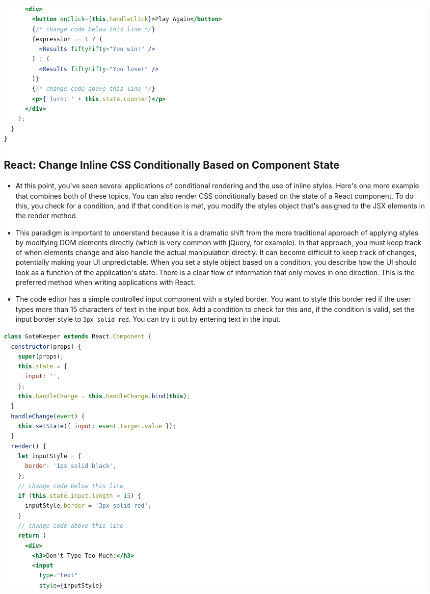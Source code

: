 ```jsx
      <div>
        <button onClick={this.handleClick}>Play Again</button>
        {/* change code below this line */}
        {expression == 1 ? (
          <Results fiftyFifty="You win!" />
        ) : (
          <Results fiftyFifty="You lose!" />
        )}
        {/* change code above this line */}
        <p>{'Turn: ' + this.state.counter}</p>
      </div>
    );
  }
}
```

## React: Change Inline CSS Conditionally Based on Component State

- At this point, you've seen several applications of conditional rendering and the use of inline styles. Here's one more example that combines both of these topics. You can also render CSS conditionally based on the state of a React component. To do this, you check for a condition, and if that condition is met, you modify the styles object that's assigned to the JSX elements in the render method.

- This paradigm is important to understand because it is a dramatic shift from the more traditional approach of applying styles by modifying DOM elements directly (which is very common with jQuery, for example). In that approach, you must keep track of when elements change and also handle the actual manipulation directly. It can become difficult to keep track of changes, potentially making your UI unpredictable. When you set a style object based on a condition, you describe how the UI should look as a function of the application's state. There is a clear flow of information that only moves in one direction. This is the preferred method when writing applications with React.

- The code editor has a simple controlled input component with a styled border. You want to style this border red if the user types more than 15 characters of text in the input box. Add a condition to check for this and, if the condition is valid, set the input border style to `3px solid red`. You can try it out by entering text in the input.

```jsx
class GateKeeper extends React.Component {
  constructor(props) {
    super(props);
    this.state = {
      input: '',
    };
    this.handleChange = this.handleChange.bind(this);
  }
  handleChange(event) {
    this.setState({ input: event.target.value });
  }
  render() {
    let inputStyle = {
      border: '1px solid black',
    };
    // change code below this line
    if (this.state.input.length > 15) {
      inputStyle.border = '3px solid red';
    }
    // change code above this line
    return (
      <div>
        <h3>Don't Type Too Much:</h3>
        <input
          type="text"
          style={inputStyle}
```